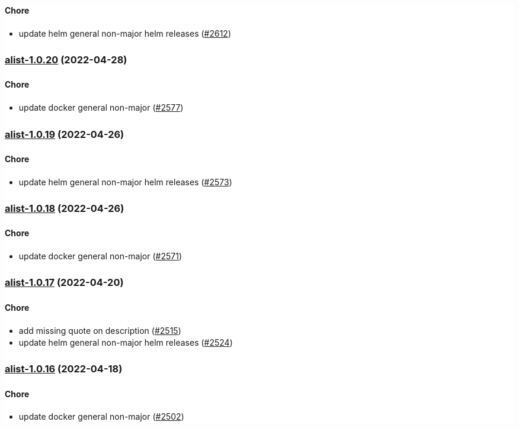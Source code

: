 #### Chore

* update helm general non-major helm releases ([#2612](https://github.com/truecharts/apps/issues/2612))



<a name="alist-1.0.20"></a>
### [alist-1.0.20](https://github.com/truecharts/apps/compare/alist-1.0.19...alist-1.0.20) (2022-04-28)

#### Chore

* update docker general non-major ([#2577](https://github.com/truecharts/apps/issues/2577))



<a name="alist-1.0.19"></a>
### [alist-1.0.19](https://github.com/truecharts/apps/compare/alist-1.0.18...alist-1.0.19) (2022-04-26)

#### Chore

* update helm general non-major helm releases ([#2573](https://github.com/truecharts/apps/issues/2573))



<a name="alist-1.0.18"></a>
### [alist-1.0.18](https://github.com/truecharts/apps/compare/alist-1.0.17...alist-1.0.18) (2022-04-26)

#### Chore

* update docker general non-major ([#2571](https://github.com/truecharts/apps/issues/2571))



<a name="alist-1.0.17"></a>
### [alist-1.0.17](https://github.com/truecharts/apps/compare/alist-1.0.16...alist-1.0.17) (2022-04-20)

#### Chore

* add missing quote on description ([#2515](https://github.com/truecharts/apps/issues/2515))
* update helm general non-major helm releases ([#2524](https://github.com/truecharts/apps/issues/2524))



<a name="alist-1.0.16"></a>
### [alist-1.0.16](https://github.com/truecharts/apps/compare/alist-1.0.15...alist-1.0.16) (2022-04-18)

#### Chore

* update docker general non-major ([#2502](https://github.com/truecharts/apps/issues/2502))
